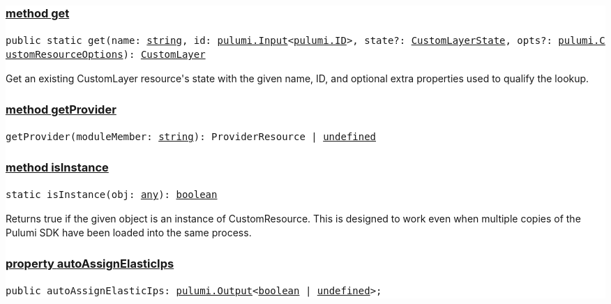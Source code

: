 </div>
<h3 class="pdoc-member-header" id="CustomLayer-get">
<a class="pdoc-child-name" href="https://github.com/pulumi/pulumi-aws/blob/a998eb1436459bca87792641e7c9fb49e4a5e61c/sdk/nodejs/opsworks/customLayer.ts#L31">method <b>get</b></a>
</h3>
<div class="pdoc-member-contents" markdown="1">

<pre class="highlight"><span class='kd'>public static </span>get(name: <span class='kd'><a href='https://developer.mozilla.org/en-US/docs/Web/JavaScript/Reference/Global_Objects/String'>string</a></span>, id: <a href='https://pulumi.io/reference/pkg/nodejs/@pulumi/pulumi/#Input'>pulumi.Input</a>&lt;<a href='https://pulumi.io/reference/pkg/nodejs/@pulumi/pulumi/#ID'>pulumi.ID</a>&gt;, state?: <a href='#CustomLayerState'>CustomLayerState</a>, opts?: <a href='https://pulumi.io/reference/pkg/nodejs/@pulumi/pulumi/#CustomResourceOptions'>pulumi.CustomResourceOptions</a>): <a href='#CustomLayer'>CustomLayer</a></pre>


Get an existing CustomLayer resource's state with the given name, ID, and optional extra
properties used to qualify the lookup.

</div>
<h3 class="pdoc-member-header" id="CustomLayer-getProvider">
<a class="pdoc-child-name" href="https://github.com/pulumi/pulumi-aws/blob/a998eb1436459bca87792641e7c9fb49e4a5e61c/sdk/nodejs/node_modules/@pulumi/pulumi/resource.d.ts#L14">method <b>getProvider</b></a>
</h3>
<div class="pdoc-member-contents" markdown="1">

<pre class="highlight"><span class='kd'></span>getProvider(moduleMember: <span class='kd'><a href='https://developer.mozilla.org/en-US/docs/Web/JavaScript/Reference/Global_Objects/String'>string</a></span>): ProviderResource | <span class='kd'><a href='https://developer.mozilla.org/en-US/docs/Web/JavaScript/Reference/Global_Objects/undefined'>undefined</a></span></pre>

</div>
<h3 class="pdoc-member-header" id="CustomLayer-isInstance">
<a class="pdoc-child-name" href="https://github.com/pulumi/pulumi-aws/blob/a998eb1436459bca87792641e7c9fb49e4a5e61c/sdk/nodejs/node_modules/@pulumi/pulumi/resource.d.ts#L107">method <b>isInstance</b></a>
</h3>
<div class="pdoc-member-contents" markdown="1">

<pre class="highlight"><span class='kd'>static </span>isInstance(obj: <span class='kd'><a href='https://www.typescriptlang.org/docs/handbook/basic-types.html#any'>any</a></span>): <span class='kd'><a href='https://developer.mozilla.org/en-US/docs/Web/JavaScript/Reference/Global_Objects/Boolean'>boolean</a></span></pre>


Returns true if the given object is an instance of CustomResource.  This is designed to work even when
multiple copies of the Pulumi SDK have been loaded into the same process.

</div>
<h3 class="pdoc-member-header" id="CustomLayer-autoAssignElasticIps">
<a class="pdoc-child-name" href="https://github.com/pulumi/pulumi-aws/blob/a998eb1436459bca87792641e7c9fb49e4a5e61c/sdk/nodejs/opsworks/customLayer.ts#L38">property <b>autoAssignElasticIps</b></a>
</h3>
<div class="pdoc-member-contents" markdown="1">
<pre class="highlight"><span class='kd'>public </span>autoAssignElasticIps: <a href='https://pulumi.io/reference/pkg/nodejs/@pulumi/pulumi/#Output'>pulumi.Output</a>&lt;<span class='kd'><a href='https://developer.mozilla.org/en-US/docs/Web/JavaScript/Reference/Global_Objects/Boolean'>boolean</a></span> | <span class='kd'><a href='https://developer.mozilla.org/en-US/docs/Web/JavaScript/Reference/Global_Objects/undefined'>undefined</a></span>&gt;;</pre>
